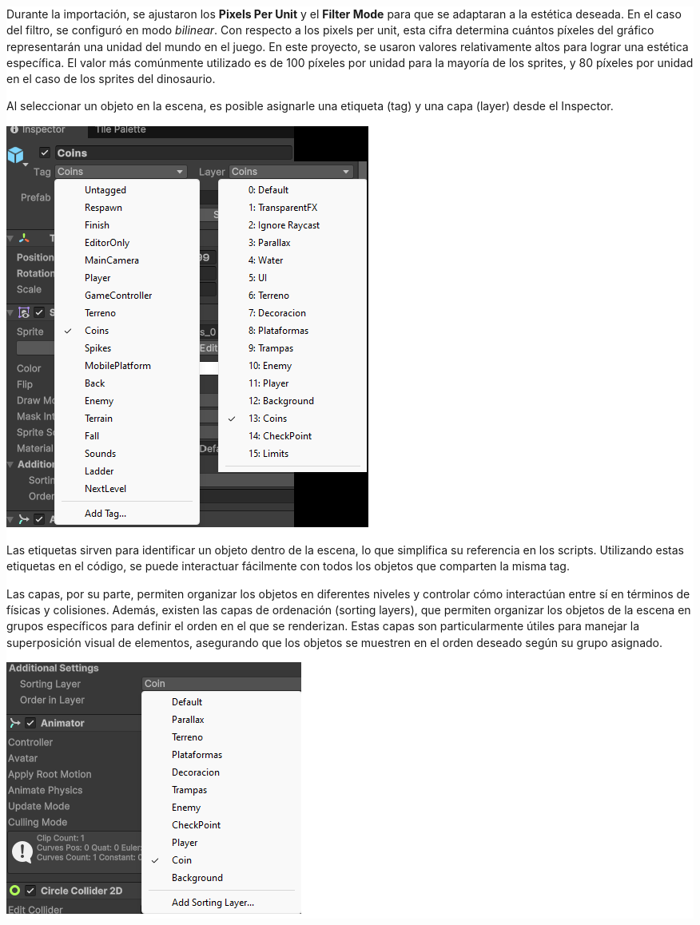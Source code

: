 Durante la importación, se ajustaron los **Pixels Per Unit** y el **Filter Mode** para que se adaptaran a la estética deseada. En el caso del filtro, se configuró en modo *bilinear*. Con respecto a los pixels per unit, esta cifra determina cuántos píxeles del gráfico representarán una unidad del mundo en el juego. En este proyecto, se usaron valores relativamente altos para lograr una estética específica. El valor más comúnmente utilizado es de 100 píxeles por unidad para la mayoría de los sprites, y 80 píxeles por unidad en el caso de los sprites del dinosaurio.

Al seleccionar un objeto en la escena, es posible asignarle una etiqueta (tag) y una capa (layer) desde el Inspector.

![Tags](../img/Manual_tecnico/tag.png)

Las etiquetas sirven para identificar un objeto dentro de la escena, lo que simplifica su referencia en los scripts. Utilizando estas etiquetas en el código, se puede interactuar fácilmente con todos los objetos que comparten la misma tag.

Las capas, por su parte, permiten organizar los objetos en diferentes niveles y controlar cómo interactúan entre sí en términos de físicas y colisiones.
Además, existen las capas de ordenación (sorting layers), que permiten organizar los objetos de la escena en grupos específicos para definir el orden en el que se renderizan. Estas capas son particularmente útiles para manejar la superposición visual de elementos, asegurando que los objetos se muestren en el orden deseado según su grupo asignado.

![Tags](../img/Manual_tecnico/sortinLayer.png)